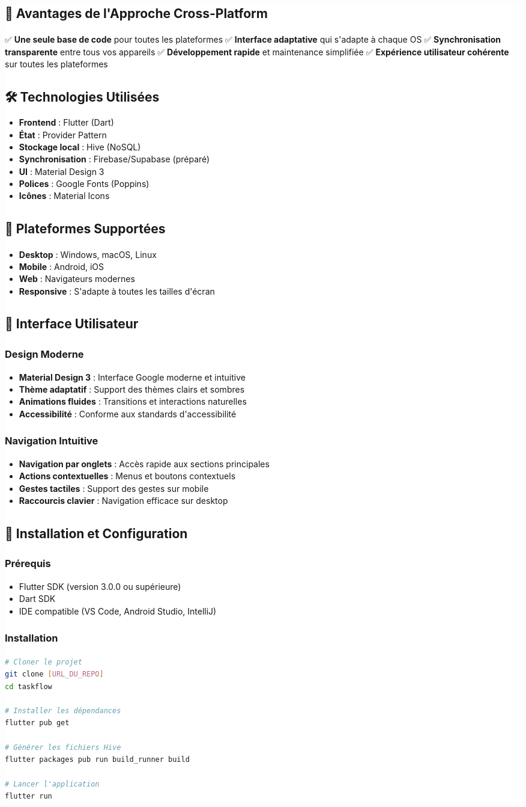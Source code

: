 ## 🚀 Avantages de l'Approche Cross-Platform

✅ **Une seule base de code** pour toutes les plateformes
✅ **Interface adaptative** qui s'adapte à chaque OS
✅ **Synchronisation transparente** entre tous vos appareils
✅ **Développement rapide** et maintenance simplifiée
✅ **Expérience utilisateur cohérente** sur toutes les plateformes

## 🛠️ Technologies Utilisées

- **Frontend** : Flutter (Dart)
- **État** : Provider Pattern
- **Stockage local** : Hive (NoSQL)
- **Synchronisation** : Firebase/Supabase (préparé)
- **UI** : Material Design 3
- **Polices** : Google Fonts (Poppins)
- **Icônes** : Material Icons

## 📱 Plateformes Supportées

- **Desktop** : Windows, macOS, Linux
- **Mobile** : Android, iOS
- **Web** : Navigateurs modernes
- **Responsive** : S'adapte à toutes les tailles d'écran

## 🎨 Interface Utilisateur

### Design Moderne
- **Material Design 3** : Interface Google moderne et intuitive
- **Thème adaptatif** : Support des thèmes clairs et sombres
- **Animations fluides** : Transitions et interactions naturelles
- **Accessibilité** : Conforme aux standards d'accessibilité

### Navigation Intuitive
- **Navigation par onglets** : Accès rapide aux sections principales
- **Actions contextuelles** : Menus et boutons contextuels
- **Gestes tactiles** : Support des gestes sur mobile
- **Raccourcis clavier** : Navigation efficace sur desktop

## 🔧 Installation et Configuration

### Prérequis
- Flutter SDK (version 3.0.0 ou supérieure)
- Dart SDK
- IDE compatible (VS Code, Android Studio, IntelliJ)

### Installation
```bash
# Cloner le projet
git clone [URL_DU_REPO]
cd taskflow

# Installer les dépendances
flutter pub get

# Générer les fichiers Hive
flutter packages pub run build_runner build

# Lancer l'application
flutter run
```
